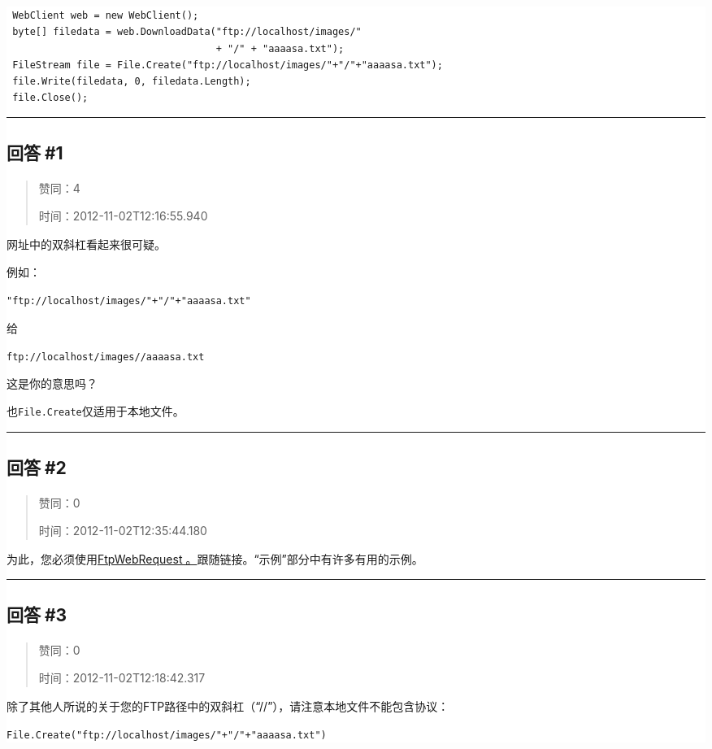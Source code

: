 ```
 WebClient web = new WebClient();
 byte[] filedata = web.DownloadData("ftp://localhost/images/" 
                                    + "/" + "aaaasa.txt");
 FileStream file = File.Create("ftp://localhost/images/"+"/"+"aaaasa.txt");
 file.Write(filedata, 0, filedata.Length);
 file.Close(); 
```

* * *

## 回答 #1

> 赞同：4
> 
> 时间：2012-11-02T12:16:55.940

网址中的双斜杠看起来很可疑。

例如：

```
"ftp://localhost/images/"+"/"+"aaaasa.txt" 
```

给

```
ftp://localhost/images//aaaasa.txt 
```

这是你的意思吗？

也`File.Create`仅适用于本地文件。

* * *

## 回答 #2

> 赞同：0
> 
> 时间：2012-11-02T12:35:44.180

为此，您必须使用[FtpWebRequest 。](http://msdn.microsoft.com/en-us/library/system.net.ftpwebrequest.aspx)跟随链接。“示例”部分中有许多有用的示例。

* * *

## 回答 #3

> 赞同：0
> 
> 时间：2012-11-02T12:18:42.317

除了其他人所说的关于您的FTP路径中的双斜杠（“//”），请注意本地文件不能包含协议：

```
File.Create("ftp://localhost/images/"+"/"+"aaaasa.txt") 
```
